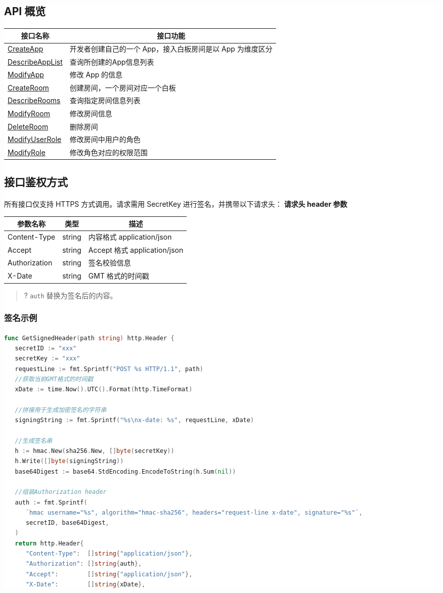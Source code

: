 ## API 概览
|接口名称         | 接口功能|
|-------------    | -------------|
|[CreateApp](#CreateApp)        | 开发者创建自己的一个 App，接入白板房间是以 App 为维度区分|
|[DescribeAppList](#DescribeAppList)  | 查询所创建的App信息列表|
|[ModifyApp](#ModifyApp)      | 修改 App 的信息|
|[CreateRoom](#CreateRoom)     | 创建房间，一个房间对应一个白板|
|[DescribeRooms](#DescribeRooms)    | 查询指定房间信息列表|
|[ModifyRoom](#ModifyRoom)       | 修改房间信息|
|[DeleteRoom](#DeleteRoom)       | 删除房间|
|[ModifyUserRole](#ModifyUserRole)   | 修改房间中用户的角色|
|[ModifyRole](#ModifyRole)       | 修改角色对应的权限范围|

## 接口鉴权方式
所有接口仅支持 HTTPS 方式调用。请求需用 SecretKey 进行签名，并携带以下请求头：
**请求头 header 参数**

|参数名称  |  类型 | 描述|
|----------| ---  |----------|
|Content-Type    |string|内容格式 application/json|
|Accept    |string|Accept 格式 application/json|
|Authorization       |string|签名校验信息|
|X-Date       |string|GMT 格式的时间戳|


>? `auth` 替换为签名后的内容。

### 签名示例

```go
func GetSignedHeader(path string) http.Header {
   secretID := "xxx"
   secretKey := "xxx"
   requestLine := fmt.Sprintf("POST %s HTTP/1.1", path)
   //获取当前GMT格式的时间戳
   xDate := time.Now().UTC().Format(http.TimeFormat)

   //拼接用于生成加密签名的字符串
   signingString := fmt.Sprintf("%s\nx-date: %s", requestLine, xDate)

   //生成签名串
   h := hmac.New(sha256.New, []byte(secretKey))
   h.Write([]byte(signingString))
   base64Digest := base64.StdEncoding.EncodeToString(h.Sum(nil))

   //组装Authorization header
   auth := fmt.Sprintf(
      `hmac username="%s", algorithm="hmac-sha256", headers="request-line x-date", signature="%s"`,
      secretID, base64Digest,
   )
   return http.Header{
      "Content-Type":  []string{"application/json"},
      "Authorization": []string{auth},
      "Accept":        []string{"application/json"},
      "X-Date":        []string{xDate},
```